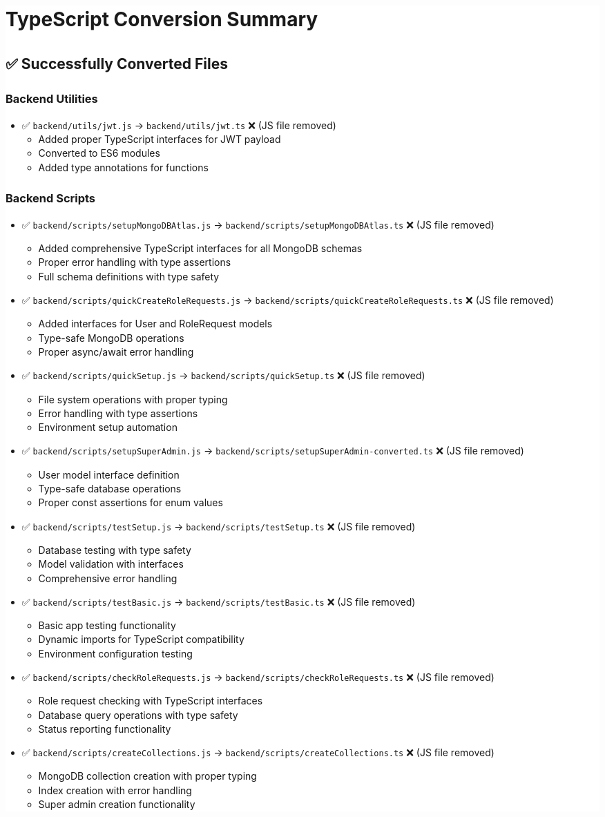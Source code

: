# TypeScript Conversion Summary

## ✅ Successfully Converted Files

### Backend Utilities
- ✅ `backend/utils/jwt.js` → `backend/utils/jwt.ts` ❌ (JS file removed)
  - Added proper TypeScript interfaces for JWT payload
  - Converted to ES6 modules
  - Added type annotations for functions

### Backend Scripts  
- ✅ `backend/scripts/setupMongoDBAtlas.js` → `backend/scripts/setupMongoDBAtlas.ts` ❌ (JS file removed)
  - Added comprehensive TypeScript interfaces for all MongoDB schemas
  - Proper error handling with type assertions
  - Full schema definitions with type safety

- ✅ `backend/scripts/quickCreateRoleRequests.js` → `backend/scripts/quickCreateRoleRequests.ts` ❌ (JS file removed)
  - Added interfaces for User and RoleRequest models
  - Type-safe MongoDB operations
  - Proper async/await error handling

- ✅ `backend/scripts/quickSetup.js` → `backend/scripts/quickSetup.ts` ❌ (JS file removed)
  - File system operations with proper typing
  - Error handling with type assertions
  - Environment setup automation

- ✅ `backend/scripts/setupSuperAdmin.js` → `backend/scripts/setupSuperAdmin-converted.ts` ❌ (JS file removed)
  - User model interface definition
  - Type-safe database operations
  - Proper const assertions for enum values

- ✅ `backend/scripts/testSetup.js` → `backend/scripts/testSetup.ts` ❌ (JS file removed)
  - Database testing with type safety
  - Model validation with interfaces
  - Comprehensive error handling

- ✅ `backend/scripts/testBasic.js` → `backend/scripts/testBasic.ts` ❌ (JS file removed)
  - Basic app testing functionality
  - Dynamic imports for TypeScript compatibility
  - Environment configuration testing

- ✅ `backend/scripts/checkRoleRequests.js` → `backend/scripts/checkRoleRequests.ts` ❌ (JS file removed)
  - Role request checking with TypeScript interfaces
  - Database query operations with type safety
  - Status reporting functionality

- ✅ `backend/scripts/createCollections.js` → `backend/scripts/createCollections.ts` ❌ (JS file removed)
  - MongoDB collection creation with proper typing
  - Index creation with error handling
  - Super admin creation functionality
